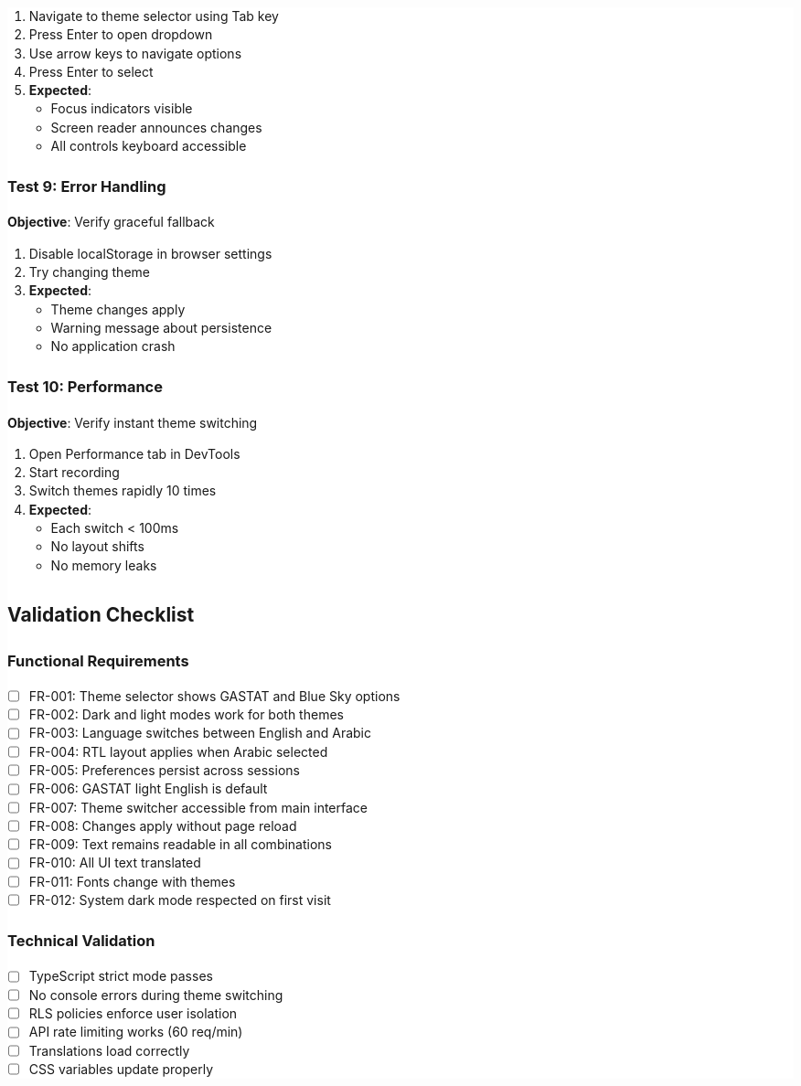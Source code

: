 1. Navigate to theme selector using Tab key
2. Press Enter to open dropdown
3. Use arrow keys to navigate options
4. Press Enter to select
5. **Expected**: 
   - Focus indicators visible
   - Screen reader announces changes
   - All controls keyboard accessible

### Test 9: Error Handling
**Objective**: Verify graceful fallback

1. Disable localStorage in browser settings
2. Try changing theme
3. **Expected**: 
   - Theme changes apply
   - Warning message about persistence
   - No application crash

### Test 10: Performance
**Objective**: Verify instant theme switching

1. Open Performance tab in DevTools
2. Start recording
3. Switch themes rapidly 10 times
4. **Expected**:
   - Each switch < 100ms
   - No layout shifts
   - No memory leaks

## Validation Checklist

### Functional Requirements
- [ ] FR-001: Theme selector shows GASTAT and Blue Sky options
- [ ] FR-002: Dark and light modes work for both themes
- [ ] FR-003: Language switches between English and Arabic
- [ ] FR-004: RTL layout applies when Arabic selected
- [ ] FR-005: Preferences persist across sessions
- [ ] FR-006: GASTAT light English is default
- [ ] FR-007: Theme switcher accessible from main interface
- [ ] FR-008: Changes apply without page reload
- [ ] FR-009: Text remains readable in all combinations
- [ ] FR-010: All UI text translated
- [ ] FR-011: Fonts change with themes
- [ ] FR-012: System dark mode respected on first visit

### Technical Validation
- [ ] TypeScript strict mode passes
- [ ] No console errors during theme switching
- [ ] RLS policies enforce user isolation
- [ ] API rate limiting works (60 req/min)
- [ ] Translations load correctly
- [ ] CSS variables update properly
